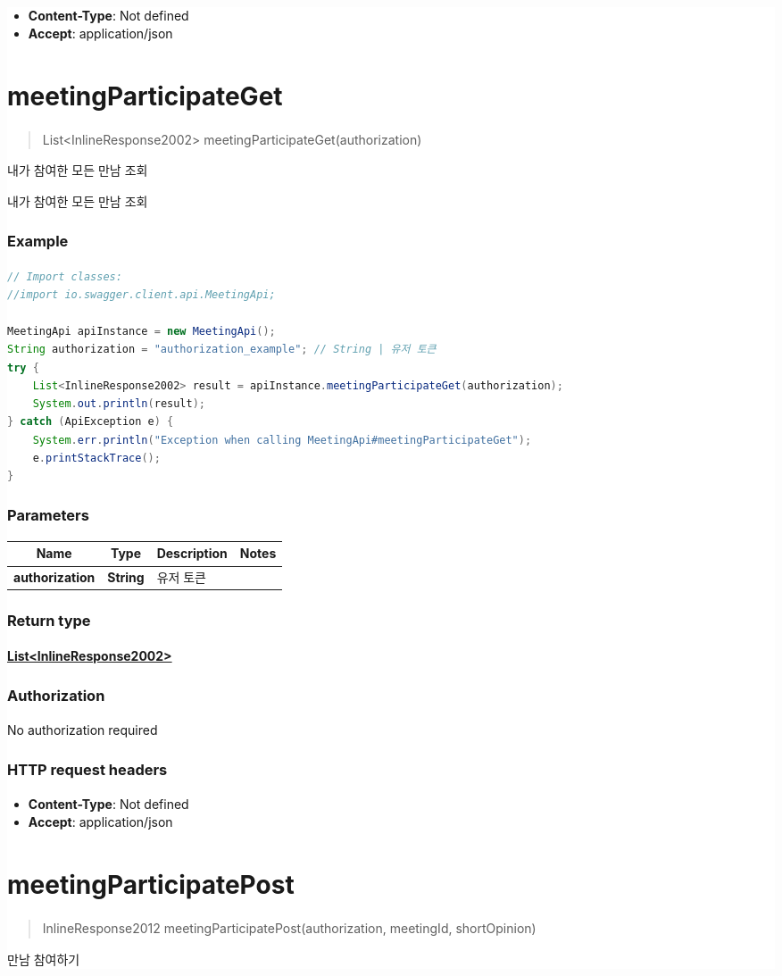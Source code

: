  - **Content-Type**: Not defined
 - **Accept**: application/json

<a name="meetingParticipateGet"></a>
# **meetingParticipateGet**
> List&lt;InlineResponse2002&gt; meetingParticipateGet(authorization)

내가 참여한 모든 만남 조회

내가 참여한 모든 만남 조회

### Example
```java
// Import classes:
//import io.swagger.client.api.MeetingApi;

MeetingApi apiInstance = new MeetingApi();
String authorization = "authorization_example"; // String | 유저 토큰
try {
    List<InlineResponse2002> result = apiInstance.meetingParticipateGet(authorization);
    System.out.println(result);
} catch (ApiException e) {
    System.err.println("Exception when calling MeetingApi#meetingParticipateGet");
    e.printStackTrace();
}
```

### Parameters

Name | Type | Description  | Notes
------------- | ------------- | ------------- | -------------
 **authorization** | **String**| 유저 토큰 |

### Return type

[**List&lt;InlineResponse2002&gt;**](InlineResponse2002.md)

### Authorization

No authorization required

### HTTP request headers

 - **Content-Type**: Not defined
 - **Accept**: application/json

<a name="meetingParticipatePost"></a>
# **meetingParticipatePost**
> InlineResponse2012 meetingParticipatePost(authorization, meetingId, shortOpinion)

만남 참여하기

